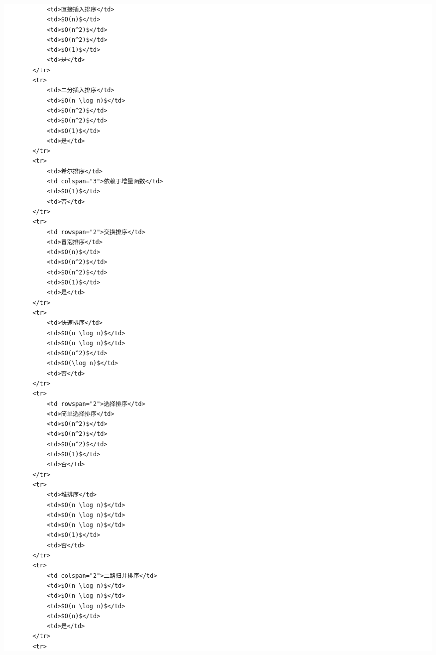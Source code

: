                 <td>直接插入排序</td>
                <td>$O(n)$</td>
                <td>$O(n^2)$</td>
                <td>$O(n^2)$</td>
                <td>$O(1)$</td>
                <td>是</td>
            </tr>
            <tr>
                <td>二分插入排序</td>
                <td>$O(n \log n)$</td>
                <td>$O(n^2)$</td>
                <td>$O(n^2)$</td>
                <td>$O(1)$</td>
                <td>是</td>
            </tr>
            <tr>
                <td>希尔排序</td>
                <td colspan="3">依赖于增量函数</td>
                <td>$O(1)$</td>
                <td>否</td>
            </tr>
            <tr>
                <td rowspan="2">交换排序</td>
                <td>冒泡排序</td>
                <td>$O(n)$</td>
                <td>$O(n^2)$</td>
                <td>$O(n^2)$</td>
                <td>$O(1)$</td>
                <td>是</td>
            </tr>
            <tr>
                <td>快速排序</td>
                <td>$O(n \log n)$</td>
                <td>$O(n \log n)$</td>
                <td>$O(n^2)$</td>
                <td>$O(\log n)$</td>
                <td>否</td>
            </tr>
            <tr>
                <td rowspan="2">选择排序</td>
                <td>简单选择排序</td>
                <td>$O(n^2)$</td>
                <td>$O(n^2)$</td>
                <td>$O(n^2)$</td>
                <td>$O(1)$</td>
                <td>否</td>
            </tr>
            <tr>
                <td>堆排序</td>
                <td>$O(n \log n)$</td>
                <td>$O(n \log n)$</td>
                <td>$O(n \log n)$</td>
                <td>$O(1)$</td>
                <td>否</td>
            </tr>
            <tr>
                <td colspan="2">二路归并排序</td>
                <td>$O(n \log n)$</td>
                <td>$O(n \log n)$</td>
                <td>$O(n \log n)$</td>
                <td>$O(n)$</td>
                <td>是</td>
            </tr>
            <tr>